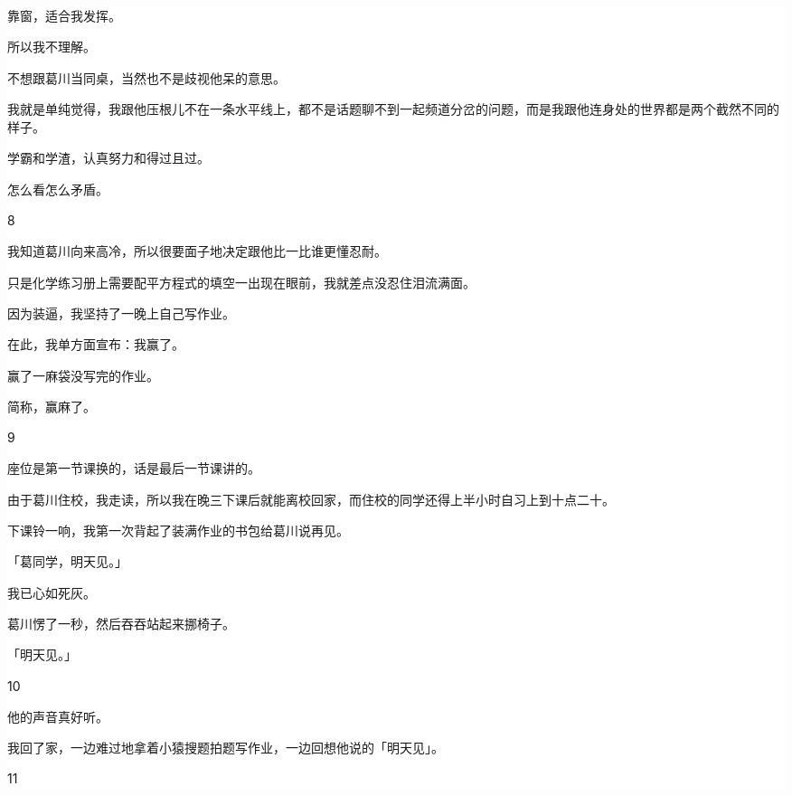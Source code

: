 靠窗，适合我发挥。


所以我不理解。


不想跟葛川当同桌，当然也不是歧视他呆的意思。


我就是单纯觉得，我跟他压根儿不在一条水平线上，都不是话题聊不到一起频道分岔的问题，而是我跟他连身处的世界都是两个截然不同的样子。


学霸和学渣，认真努力和得过且过。


怎么看怎么矛盾。


8


我知道葛川向来高冷，所以很要面子地决定跟他比一比谁更懂忍耐。


只是化学练习册上需要配平方程式的填空一出现在眼前，我就差点没忍住泪流满面。


因为装逼，我坚持了一晚上自己写作业。


在此，我单方面宣布：我赢了。


赢了一麻袋没写完的作业。


简称，赢麻了。


9


座位是第一节课换的，话是最后一节课讲的。


由于葛川住校，我走读，所以我在晚三下课后就能离校回家，而住校的同学还得上半小时自习上到十点二十。


下课铃一响，我第一次背起了装满作业的书包给葛川说再见。


「葛同学，明天见。」


我已心如死灰。


葛川愣了一秒，然后吞吞站起来挪椅子。


「明天见。」


10


他的声音真好听。


我回了家，一边难过地拿着小猿搜题拍题写作业，一边回想他说的「明天见」。


11
